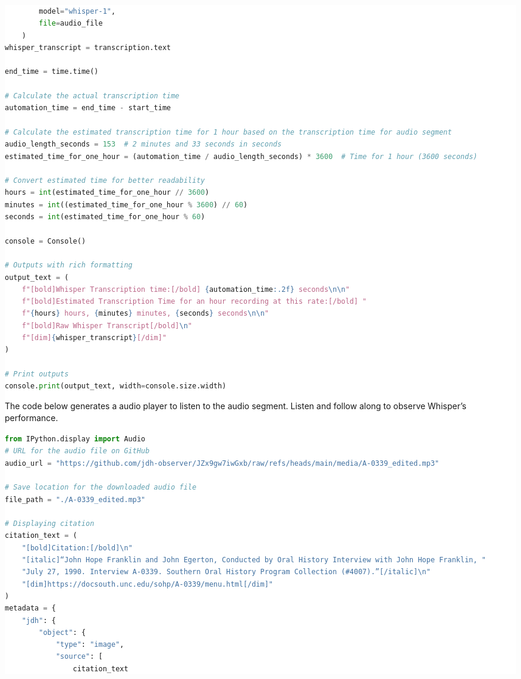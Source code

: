 ```python jupyter={"outputs_hidden": false}
        model="whisper-1", 
        file=audio_file
    )
whisper_transcript = transcription.text

end_time = time.time()

# Calculate the actual transcription time
automation_time = end_time - start_time

# Calculate the estimated transcription time for 1 hour based on the transcription time for audio segment
audio_length_seconds = 153  # 2 minutes and 33 seconds in seconds
estimated_time_for_one_hour = (automation_time / audio_length_seconds) * 3600  # Time for 1 hour (3600 seconds)

# Convert estimated time for better readability
hours = int(estimated_time_for_one_hour // 3600)
minutes = int((estimated_time_for_one_hour % 3600) // 60)
seconds = int(estimated_time_for_one_hour % 60)

console = Console()

# Outputs with rich formatting
output_text = (
    f"[bold]Whisper Transcription time:[/bold] {automation_time:.2f} seconds\n\n"
    f"[bold]Estimated Transcription Time for an hour recording at this rate:[/bold] "
    f"{hours} hours, {minutes} minutes, {seconds} seconds\n\n"
    f"[bold]Raw Whisper Transcript[/bold]\n"
    f"[dim]{whisper_transcript}[/dim]"
)

# Print outputs
console.print(output_text, width=console.size.width)
```


The code below generates a audio player to listen to the audio segment. Listen and follow along to observe Whisper’s performance.


```python jupyter={"outputs_hidden": false} slideshow={"slide_type": ""} tags=["sound-franklin-*"]
from IPython.display import Audio
# URL for the audio file on GitHub
audio_url = "https://github.com/jdh-observer/JZx9gw7iwGxb/raw/refs/heads/main/media/A-0339_edited.mp3"

# Save location for the downloaded audio file
file_path = "./A-0339_edited.mp3"

# Displaying citation
citation_text = (
    "[bold]Citation:[/bold]\n"
    "[italic]“John Hope Franklin and John Egerton, Conducted by Oral History Interview with John Hope Franklin, "
    "July 27, 1990. Interview A-0339. Southern Oral History Program Collection (#4007).”[/italic]\n"
    "[dim]https://docsouth.unc.edu/sohp/A-0339/menu.html[/dim]"
)
metadata = {
    "jdh": {
        "object": {
            "type": "image",
            "source": [
                citation_text
```